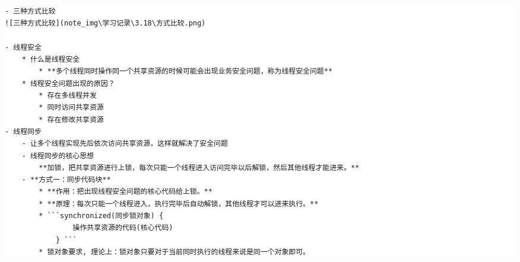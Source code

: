     - 三种方式比较
    ![三种方式比较](note_img\学习记录\3.18\方式比较.png)

    - 线程安全
        * 什么是线程安全
            * **多个线程同时操作同一个共享资源的时候可能会出现业务安全问题，称为线程安全问题**
        * 线程安全问题出现的原因？
            * 存在多线程并发
            * 同时访问共享资源
            * 存在修改共享资源
    - 线程同步
        - 让多个线程实现先后依次访问共享资源，这样就解决了安全问题
        - 线程同步的核心思想
            **加锁，把共享资源进行上锁，每次只能一个线程进入访问完毕以后解锁，然后其他线程才能进来。**
        - **方式一：同步代码块**
            * **作用：把出现线程安全问题的核心代码给上锁。**
            * **原理：每次只能一个线程进入，执行完毕后自动解锁，其他线程才可以进来执行。**
            * ```synchronized(同步锁对象) {
                    操作共享资源的代码(核心代码)
                } ```
            * 锁对象要求, 理论上：锁对象只要对于当前同时执行的线程来说是同一个对象即可。